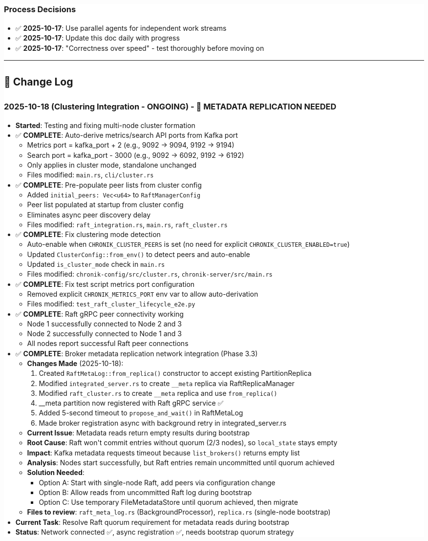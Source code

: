 ### Process Decisions
- ✅ **2025-10-17**: Use parallel agents for independent work streams
- ✅ **2025-10-17**: Update this doc daily with progress
- ✅ **2025-10-17**: "Correctness over speed" - test thoroughly before moving on

---

## 🔄 Change Log

### 2025-10-18 (Clustering Integration - ONGOING) - **🔄 METADATA REPLICATION NEEDED**
- **Started**: Testing and fixing multi-node cluster formation
- ✅ **COMPLETE**: Auto-derive metrics/search API ports from Kafka port
  - Metrics port = kafka_port + 2 (e.g., 9092 → 9094, 9192 → 9194)
  - Search port = kafka_port - 3000 (e.g., 9092 → 6092, 9192 → 6192)
  - Only applies in cluster mode, standalone unchanged
  - Files modified: `main.rs`, `cli/cluster.rs`
- ✅ **COMPLETE**: Pre-populate peer lists from cluster config
  - Added `initial_peers: Vec<u64>` to `RaftManagerConfig`
  - Peer list populated at startup from cluster config
  - Eliminates async peer discovery delay
  - Files modified: `raft_integration.rs`, `main.rs`, `raft_cluster.rs`
- ✅ **COMPLETE**: Fix clustering mode detection
  - Auto-enable when `CHRONIK_CLUSTER_PEERS` is set (no need for explicit `CHRONIK_CLUSTER_ENABLED=true`)
  - Updated `ClusterConfig::from_env()` to detect peers and auto-enable
  - Updated `is_cluster_mode` check in `main.rs`
  - Files modified: `chronik-config/src/cluster.rs`, `chronik-server/src/main.rs`
- ✅ **COMPLETE**: Fix test script metrics port configuration
  - Removed explicit `CHRONIK_METRICS_PORT` env var to allow auto-derivation
  - Files modified: `test_raft_cluster_lifecycle_e2e.py`
- ✅ **COMPLETE**: Raft gRPC peer connectivity working
  - Node 1 successfully connected to Node 2 and 3
  - Node 2 successfully connected to Node 1 and 3
  - All nodes report successful Raft peer connections
- ✅ **COMPLETE**: Broker metadata replication network integration (Phase 3.3)
  - **Changes Made** (2025-10-18):
    1. Created `RaftMetaLog::from_replica()` constructor to accept existing PartitionReplica
    2. Modified `integrated_server.rs` to create `__meta` replica via RaftReplicaManager
    3. Modified `raft_cluster.rs` to create `__meta` replica and use `from_replica()`
    4. __meta partition now registered with Raft gRPC service ✅
    5. Added 5-second timeout to `propose_and_wait()` in RaftMetaLog
    6. Made broker registration async with background retry in integrated_server.rs
  - **Current Issue**: Metadata reads return empty results during bootstrap
  - **Root Cause**: Raft won't commit entries without quorum (2/3 nodes), so `local_state` stays empty
  - **Impact**: Kafka metadata requests timeout because `list_brokers()` returns empty list
  - **Analysis**: Nodes start successfully, but Raft entries remain uncommitted until quorum achieved
  - **Solution Needed**:
    - Option A: Start with single-node Raft, add peers via configuration change
    - Option B: Allow reads from uncommitted Raft log during bootstrap
    - Option C: Use temporary FileMetadataStore until quorum achieved, then migrate
  - **Files to review**: `raft_meta_log.rs` (BackgroundProcessor), `replica.rs` (single-node bootstrap)
- **Current Task**: Resolve Raft quorum requirement for metadata reads during bootstrap
- **Status**: Network connected ✅, async registration ✅, needs bootstrap quorum strategy
